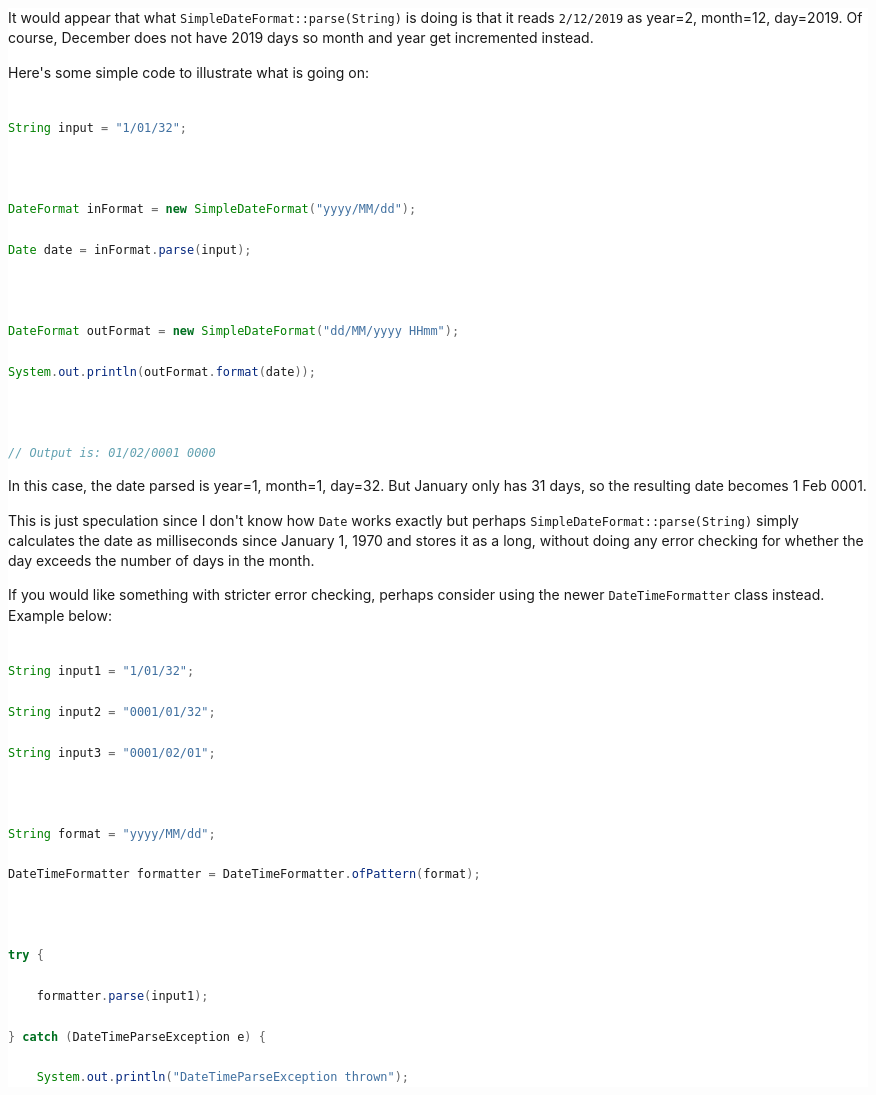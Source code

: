 <panel  header="**27 :fas-comment:**" popup-url="https://github.com/nus-cs2103-AY2223S2/forum/issues/54#issuecomment-1401466647" expanded>

It would appear that what `SimpleDateFormat::parse(String)` is doing is that it reads `2/12/2019` as year=2, month=12, day=2019. Of course, December does not have 2019 days so month and year get incremented instead.



Here's some simple code to illustrate what is going on: 

```java

String input = "1/01/32";



DateFormat inFormat = new SimpleDateFormat("yyyy/MM/dd");

Date date = inFormat.parse(input);



DateFormat outFormat = new SimpleDateFormat("dd/MM/yyyy HHmm");

System.out.println(outFormat.format(date));



// Output is: 01/02/0001 0000

```

In this case, the date parsed is year=1, month=1, day=32. But January only has 31 days, so the resulting date becomes 1 Feb 0001. 



This is just speculation since I don't know how `Date` works exactly but perhaps `SimpleDateFormat::parse(String)` simply calculates the date as milliseconds since January 1, 1970 and stores it as a long, without doing any error checking for whether the day exceeds the number of days in the month.



If you would like something with stricter error checking, perhaps consider using the newer `DateTimeFormatter` class instead. Example below:

```java

String input1 = "1/01/32";

String input2 = "0001/01/32";

String input3 = "0001/02/01";



String format = "yyyy/MM/dd";

DateTimeFormatter formatter = DateTimeFormatter.ofPattern(format);



try {

    formatter.parse(input1);

} catch (DateTimeParseException e) {

    System.out.println("DateTimeParseException thrown");
```
